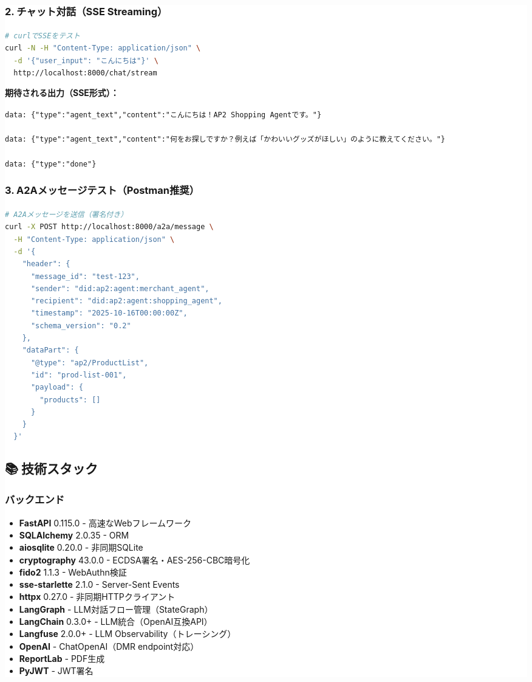 ### 2. チャット対話（SSE Streaming）

```bash
# curlでSSEをテスト
curl -N -H "Content-Type: application/json" \
  -d '{"user_input": "こんにちは"}' \
  http://localhost:8000/chat/stream
```

**期待される出力（SSE形式）：**
```
data: {"type":"agent_text","content":"こんにちは！AP2 Shopping Agentです。"}

data: {"type":"agent_text","content":"何をお探しですか？例えば「かわいいグッズがほしい」のように教えてください。"}

data: {"type":"done"}
```

### 3. A2Aメッセージテスト（Postman推奨）

```bash
# A2Aメッセージを送信（署名付き）
curl -X POST http://localhost:8000/a2a/message \
  -H "Content-Type: application/json" \
  -d '{
    "header": {
      "message_id": "test-123",
      "sender": "did:ap2:agent:merchant_agent",
      "recipient": "did:ap2:agent:shopping_agent",
      "timestamp": "2025-10-16T00:00:00Z",
      "schema_version": "0.2"
    },
    "dataPart": {
      "@type": "ap2/ProductList",
      "id": "prod-list-001",
      "payload": {
        "products": []
      }
    }
  }'
```

## 📚 技術スタック

### バックエンド
- **FastAPI** 0.115.0 - 高速なWebフレームワーク
- **SQLAlchemy** 2.0.35 - ORM
- **aiosqlite** 0.20.0 - 非同期SQLite
- **cryptography** 43.0.0 - ECDSA署名・AES-256-CBC暗号化
- **fido2** 1.1.3 - WebAuthn検証
- **sse-starlette** 2.1.0 - Server-Sent Events
- **httpx** 0.27.0 - 非同期HTTPクライアント
- **LangGraph** - LLM対話フロー管理（StateGraph）
- **LangChain** 0.3.0+ - LLM統合（OpenAI互換API）
- **Langfuse** 2.0.0+ - LLM Observability（トレーシング）
- **OpenAI** - ChatOpenAI（DMR endpoint対応）
- **ReportLab** - PDF生成
- **PyJWT** - JWT署名
